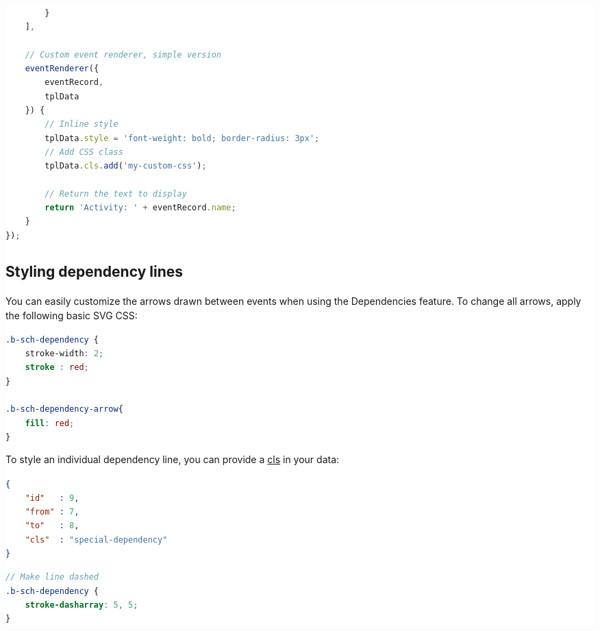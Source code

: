 ```javascript
        }
    ],

    // Custom event renderer, simple version
    eventRenderer({
        eventRecord,
        tplData
    }) {
        // Inline style
        tplData.style = 'font-weight: bold; border-radius: 3px';
        // Add CSS class
        tplData.cls.add('my-custom-css');

        // Return the text to display
        return 'Activity: ' + eventRecord.name;
    }
});
```

## Styling dependency lines

You can easily customize the arrows drawn between events when using the Dependencies feature. To change all arrows, apply
the following basic SVG CSS:

```css
.b-sch-dependency {
    stroke-width: 2;
    stroke : red;
}

.b-sch-dependency-arrow{
    fill: red;
}
```

To style an individual dependency line, you can provide a [cls](#Scheduler/model/DependencyModel#field-cls) in your data:

```json
{
    "id"   : 9,
    "from" : 7,
    "to"   : 8,
    "cls"  : "special-dependency"
}
```

```scss
// Make line dashed 
.b-sch-dependency {
    stroke-dasharray: 5, 5;
}
```
